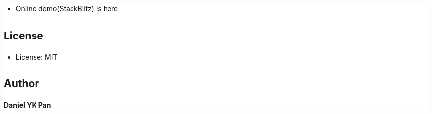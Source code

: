 - Online demo(StackBlitz) is [here](https://stackblitz.com/github/DanielYKPan/examples/tree/date-time-picker)

## License

- License: MIT

## Author

**Daniel YK Pan**
